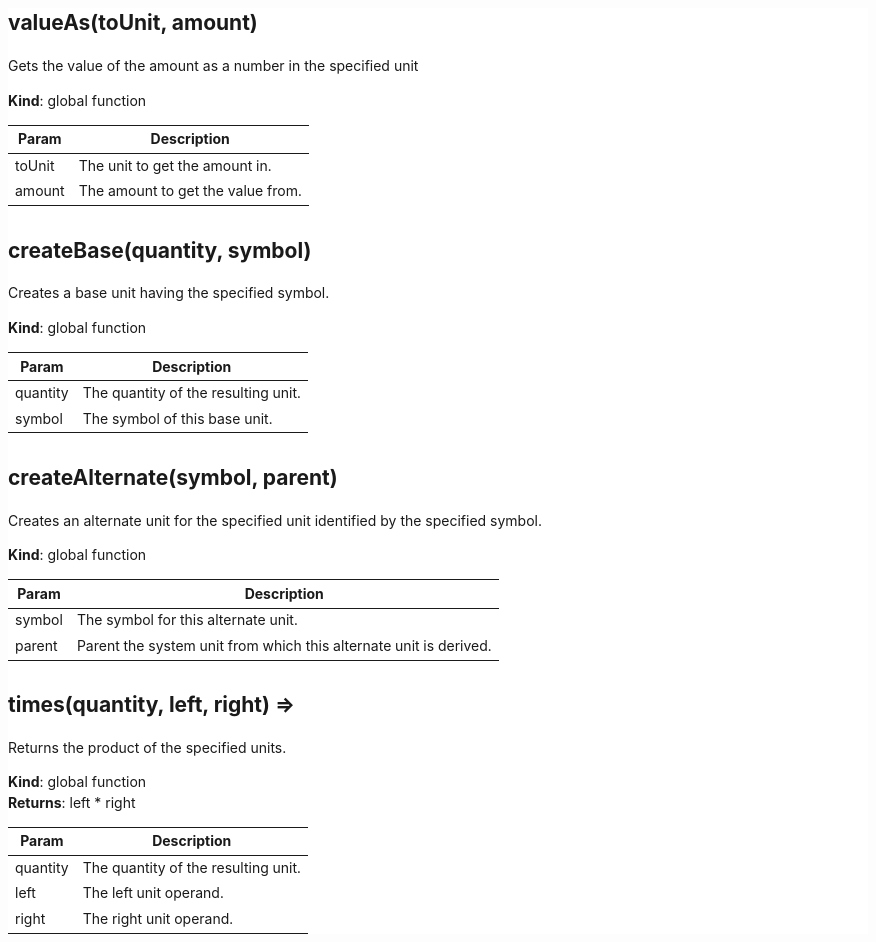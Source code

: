 <a name="valueAs"></a>

## valueAs(toUnit, amount)
Gets the value of the amount as a number in the specified unit

**Kind**: global function  

| Param | Description |
| --- | --- |
| toUnit | The unit to get the amount in. |
| amount | The amount to get the value from. |

<a name="createBase"></a>

## createBase(quantity, symbol)
Creates a base unit having the specified symbol.

**Kind**: global function  

| Param | Description |
| --- | --- |
| quantity | The quantity of the resulting unit. |
| symbol | The symbol of this base unit. |

<a name="createAlternate"></a>

## createAlternate(symbol, parent)
Creates an alternate unit for the specified unit identified by the
specified symbol.

**Kind**: global function  

| Param | Description |
| --- | --- |
| symbol | The symbol for this alternate unit. |
| parent | Parent the system unit from which this alternate unit is derived. |

<a name="times"></a>

## times(quantity, left, right) ⇒
Returns the product of the specified units.

**Kind**: global function  
**Returns**: left * right  

| Param | Description |
| --- | --- |
| quantity | The quantity of the resulting unit. |
| left | The left unit operand. |
| right | The right unit operand.</param> |
